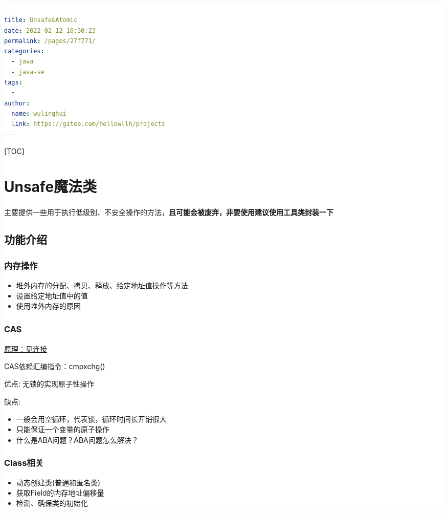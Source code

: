 ```yaml
---
title: Unsafe&Atomic
date: 2022-02-12 10:30:23
permalink: /pages/27f771/
categories:
  - java
  - java-se
tags:
  - 
author: 
  name: wulinghui
  link: https://gitee.com/hellowllh/projects
---
```





[TOC]



# Unsafe魔法类

主要提供一些用于执行低级别、不安全操作的方法，**且可能会被废弃，非要使用建议使用工具类封装一下**

## 功能介绍

### 内存操作

- 堆外内存的分配、拷贝、释放、给定地址值操作等方法
- 设置给定地址值中的值
- 使用堆外内存的原因

### CAS

[原理：见连接](https://zhuanlan.zhihu.com/p/104179990)

CAS依赖汇编指令：cmpxchg()

优点: 无锁的实现原子性操作

缺点: 

- 一般会用空循环，代表锁，循环时间长开销很大
- 只能保证一个变量的原子操作
- 什么是ABA问题？ABA问题怎么解决？

### Class相关

- 动态创建类(普通和匿名类)
- 获取Field的内存地址偏移量
- 检测、确保类的初始化
